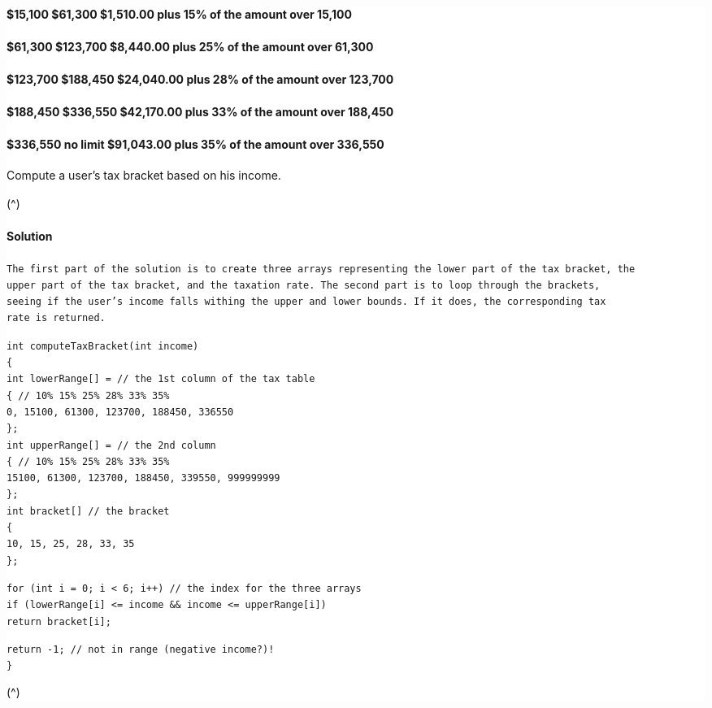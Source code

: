 #### $15,100 $61,300 $1,510.00 plus 15% of the amount over 15,100

#### $61,300 $123,700 $8,440.00 plus 25% of the amount over 61,300

#### $123,700 $188,450 $24,040.00 plus 28% of the amount over 123,700

#### $188,450 $336,550 $42,170.00 plus 33% of the amount over 188,450

#### $336,550 no limit $91,043.00 plus 35% of the amount over 336,550

Compute a user’s tax bracket based on his income.

(^)

#### Solution

```
The first part of the solution is to create three arrays representing the lower part of the tax bracket, the
upper part of the tax bracket, and the taxation rate. The second part is to loop through the brackets,
seeing if the user’s income falls withing the upper and lower bounds. If it does, the corresponding tax
rate is returned.
```
```
int computeTaxBracket(int income)
{
int lowerRange[] = // the 1st column of the tax table
{ // 10% 15% 25% 28% 33% 35%
0, 15100, 61300, 123700, 188450, 336550
};
int upperRange[] = // the 2nd column
{ // 10% 15% 25% 28% 33% 35%
15100, 61300, 123700, 188450, 339550, 999999999
};
int bracket[] // the bracket
{
10, 15, 25, 28, 33, 35
};
```
```
for (int i = 0; i < 6; i++) // the index for the three arrays
if (lowerRange[i] <= income && income <= upperRange[i])
return bracket[i];
```
```
return -1; // not in range (negative income?)!
}
```
(^)
